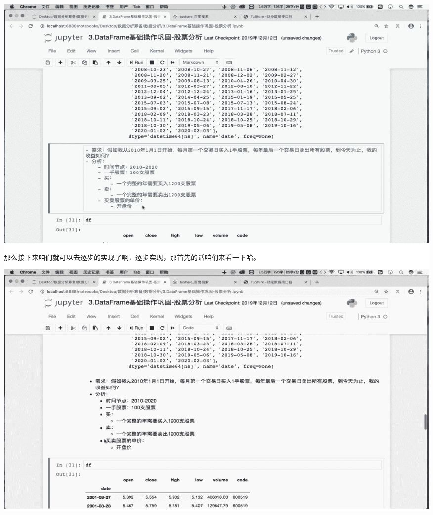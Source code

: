 ![](img/77f6032da2ae43e0f8297e8d0a3471ae_19.png)

那么接下来咱们就可以去逐步的实现了啊，逐步实现，那首先的话咱们来看一下哈。

![](img/77f6032da2ae43e0f8297e8d0a3471ae_21.png)
